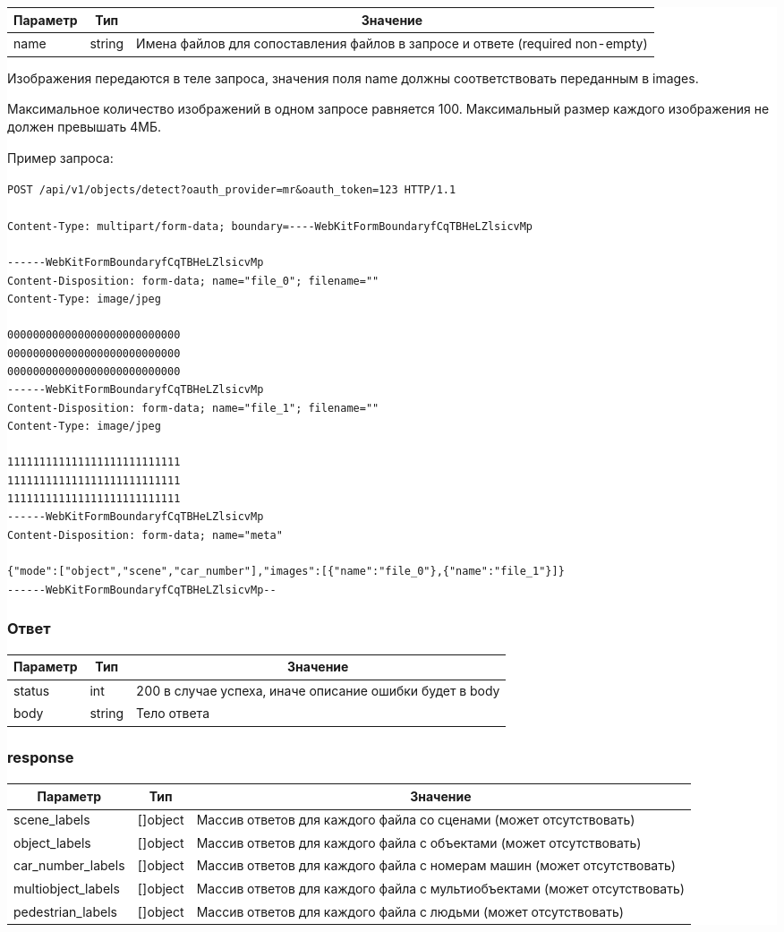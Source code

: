 | Параметр | Тип     | Значение                      |
| -------- | ------- | ----------------------------- |
| name     | string  | Имена файлов для сопоставления файлов в запросе и ответе (required non-empty) |

Изображения передаются в теле запроса, значения поля name должны соответствовать переданным в images.

Максимальное количество изображений в одном запросе равняется 100. Максимальный размер каждого изображения не должен превышать 4МБ.

Пример запроса:

```
POST /api/v1/objects/detect?oauth_provider=mr&oauth_token=123 HTTP/1.1

Content-Type: multipart/form-data; boundary=----WebKitFormBoundaryfCqTBHeLZlsicvMp

------WebKitFormBoundaryfCqTBHeLZlsicvMp
Content-Disposition: form-data; name="file_0"; filename=""
Content-Type: image/jpeg

000000000000000000000000000
000000000000000000000000000
000000000000000000000000000
------WebKitFormBoundaryfCqTBHeLZlsicvMp
Content-Disposition: form-data; name="file_1"; filename=""
Content-Type: image/jpeg

111111111111111111111111111
111111111111111111111111111
111111111111111111111111111
------WebKitFormBoundaryfCqTBHeLZlsicvMp
Content-Disposition: form-data; name="meta"

{"mode":["object","scene","car_number"],"images":[{"name":"file_0"},{"name":"file_1"}]}
------WebKitFormBoundaryfCqTBHeLZlsicvMp--
```

### Ответ

| Параметр     | Тип     | Значение                                                |
| ------------ | ------- | ------------------------------------------------------- |
| status       | int     | 200 в случае успеха, иначе описание ошибки будет в body |
| body         | string  | Тело ответа |

### response

| Параметр           | Тип      | Значение                |
| ------------------ | -------- | ----------------------- |
| scene_labels       | []object | Массив ответов для каждого файла со сценами (может отсутствовать)                                            |
| object_labels      | []object | Массив ответов для каждого файла с объектами (может отсутствовать)                                            |
| car_number_labels  | []object | Массив ответов для каждого файла с номерам машин (может отсутствовать)                                            |
| multiobject_labels | []object | Массив ответов для каждого файла с мультиобъектами (может отсутствовать)                                            |
| pedestrian_labels  | []object | Массив ответов для каждого файла с людьми (может отсутствовать)                                            |
